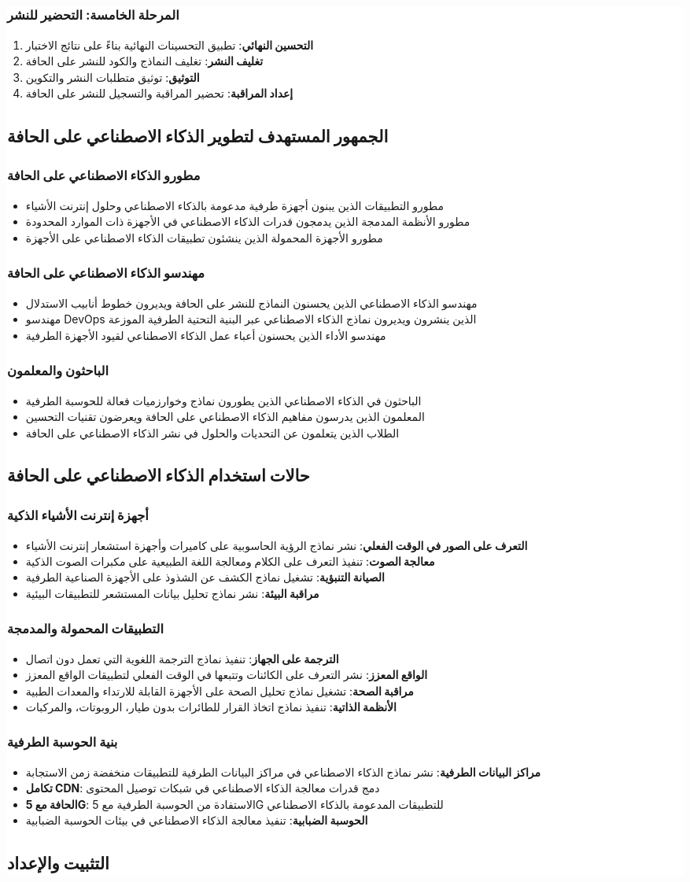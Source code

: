 ### المرحلة الخامسة: التحضير للنشر
1. **التحسين النهائي**: تطبيق التحسينات النهائية بناءً على نتائج الاختبار
2. **تغليف النشر**: تغليف النماذج والكود للنشر على الحافة
3. **التوثيق**: توثيق متطلبات النشر والتكوين
4. **إعداد المراقبة**: تحضير المراقبة والتسجيل للنشر على الحافة

## الجمهور المستهدف لتطوير الذكاء الاصطناعي على الحافة

### مطورو الذكاء الاصطناعي على الحافة
- مطورو التطبيقات الذين يبنون أجهزة طرفية مدعومة بالذكاء الاصطناعي وحلول إنترنت الأشياء
- مطورو الأنظمة المدمجة الذين يدمجون قدرات الذكاء الاصطناعي في الأجهزة ذات الموارد المحدودة
- مطورو الأجهزة المحمولة الذين ينشئون تطبيقات الذكاء الاصطناعي على الأجهزة

### مهندسو الذكاء الاصطناعي على الحافة
- مهندسو الذكاء الاصطناعي الذين يحسنون النماذج للنشر على الحافة ويديرون خطوط أنابيب الاستدلال
- مهندسو DevOps الذين ينشرون ويديرون نماذج الذكاء الاصطناعي عبر البنية التحتية الطرفية الموزعة
- مهندسو الأداء الذين يحسنون أعباء عمل الذكاء الاصطناعي لقيود الأجهزة الطرفية

### الباحثون والمعلمون
- الباحثون في الذكاء الاصطناعي الذين يطورون نماذج وخوارزميات فعالة للحوسبة الطرفية
- المعلمون الذين يدرسون مفاهيم الذكاء الاصطناعي على الحافة ويعرضون تقنيات التحسين
- الطلاب الذين يتعلمون عن التحديات والحلول في نشر الذكاء الاصطناعي على الحافة

## حالات استخدام الذكاء الاصطناعي على الحافة

### أجهزة إنترنت الأشياء الذكية
- **التعرف على الصور في الوقت الفعلي**: نشر نماذج الرؤية الحاسوبية على كاميرات وأجهزة استشعار إنترنت الأشياء
- **معالجة الصوت**: تنفيذ التعرف على الكلام ومعالجة اللغة الطبيعية على مكبرات الصوت الذكية
- **الصيانة التنبؤية**: تشغيل نماذج الكشف عن الشذوذ على الأجهزة الصناعية الطرفية
- **مراقبة البيئة**: نشر نماذج تحليل بيانات المستشعر للتطبيقات البيئية

### التطبيقات المحمولة والمدمجة
- **الترجمة على الجهاز**: تنفيذ نماذج الترجمة اللغوية التي تعمل دون اتصال
- **الواقع المعزز**: نشر التعرف على الكائنات وتتبعها في الوقت الفعلي لتطبيقات الواقع المعزز
- **مراقبة الصحة**: تشغيل نماذج تحليل الصحة على الأجهزة القابلة للارتداء والمعدات الطبية
- **الأنظمة الذاتية**: تنفيذ نماذج اتخاذ القرار للطائرات بدون طيار، الروبوتات، والمركبات

### بنية الحوسبة الطرفية
- **مراكز البيانات الطرفية**: نشر نماذج الذكاء الاصطناعي في مراكز البيانات الطرفية للتطبيقات منخفضة زمن الاستجابة
- **تكامل CDN**: دمج قدرات معالجة الذكاء الاصطناعي في شبكات توصيل المحتوى
- **الحافة مع 5G**: الاستفادة من الحوسبة الطرفية مع 5G للتطبيقات المدعومة بالذكاء الاصطناعي
- **الحوسبة الضبابية**: تنفيذ معالجة الذكاء الاصطناعي في بيئات الحوسبة الضبابية

## التثبيت والإعداد
